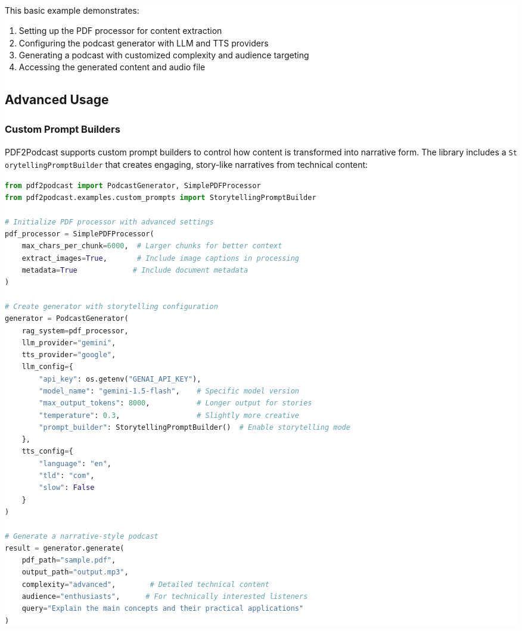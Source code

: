 This basic example demonstrates:
1. Setting up the PDF processor for content extraction
2. Configuring the podcast generator with LLM and TTS providers
3. Generating a podcast with customized complexity and audience targeting
4. Accessing the generated content and audio file

## Advanced Usage

### Custom Prompt Builders

PDF2Podcast supports custom prompt builders to control how content is transformed into narrative form. The library includes a `StorytellingPromptBuilder` that creates engaging, story-like narratives from technical content:

```python
from pdf2podcast import PodcastGenerator, SimplePDFProcessor
from pdf2podcast.examples.custom_prompts import StorytellingPromptBuilder

# Initialize PDF processor with advanced settings
pdf_processor = SimplePDFProcessor(
    max_chars_per_chunk=6000,  # Larger chunks for better context
    extract_images=True,       # Include image captions in processing
    metadata=True             # Include document metadata
)

# Create generator with storytelling configuration
generator = PodcastGenerator(
    rag_system=pdf_processor,
    llm_provider="gemini",
    tts_provider="google",
    llm_config={
        "api_key": os.getenv("GENAI_API_KEY"),
        "model_name": "gemini-1.5-flash",    # Specific model version
        "max_output_tokens": 8000,           # Longer output for stories
        "temperature": 0.3,                  # Slightly more creative
        "prompt_builder": StorytellingPromptBuilder()  # Enable storytelling mode
    },
    tts_config={
        "language": "en",
        "tld": "com",
        "slow": False
    }
)

# Generate a narrative-style podcast
result = generator.generate(
    pdf_path="sample.pdf",
    output_path="output.mp3",
    complexity="advanced",        # Detailed technical content
    audience="enthusiasts",      # For technically interested listeners
    query="Explain the main concepts and their practical applications"
)
```
